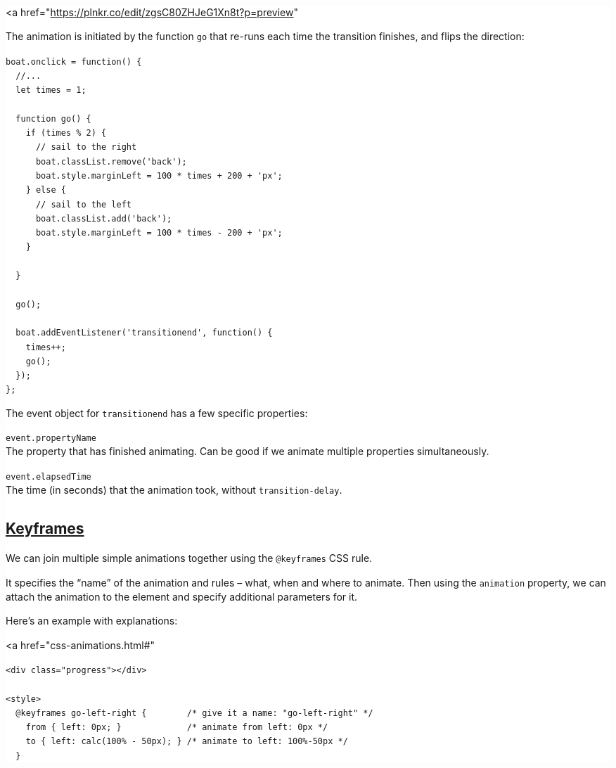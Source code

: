 <a href="https://plnkr.co/edit/zgsC80ZHJeG1Xn8t?p=preview"

The animation is initiated by the function `go` that re-runs each time the transition finishes, and flips the direction:

    boat.onclick = function() {
      //...
      let times = 1;

      function go() {
        if (times % 2) {
          // sail to the right
          boat.classList.remove('back');
          boat.style.marginLeft = 100 * times + 200 + 'px';
        } else {
          // sail to the left
          boat.classList.add('back');
          boat.style.marginLeft = 100 * times - 200 + 'px';
        }

      }

      go();

      boat.addEventListener('transitionend', function() {
        times++;
        go();
      });
    };

The event object for `transitionend` has a few specific properties:

`event.propertyName`  
The property that has finished animating. Can be good if we animate multiple properties simultaneously.

`event.elapsedTime`  
The time (in seconds) that the animation took, without `transition-delay`.

## <a href="css-animations.html#keyframes" id="keyframes" class="main__anchor">Keyframes</a>

We can join multiple simple animations together using the `@keyframes` CSS rule.

It specifies the “name” of the animation and rules – what, when and where to animate. Then using the `animation` property, we can attach the animation to the element and specify additional parameters for it.

Here’s an example with explanations:

<a href="css-animations.html#" class="toolbar__button toolbar__button_run" title="show"></a>

<a href="css-animations.html#"

    <div class="progress"></div>

    <style>
      @keyframes go-left-right {        /* give it a name: "go-left-right" */
        from { left: 0px; }             /* animate from left: 0px */
        to { left: calc(100% - 50px); } /* animate to left: 100%-50px */
      }
